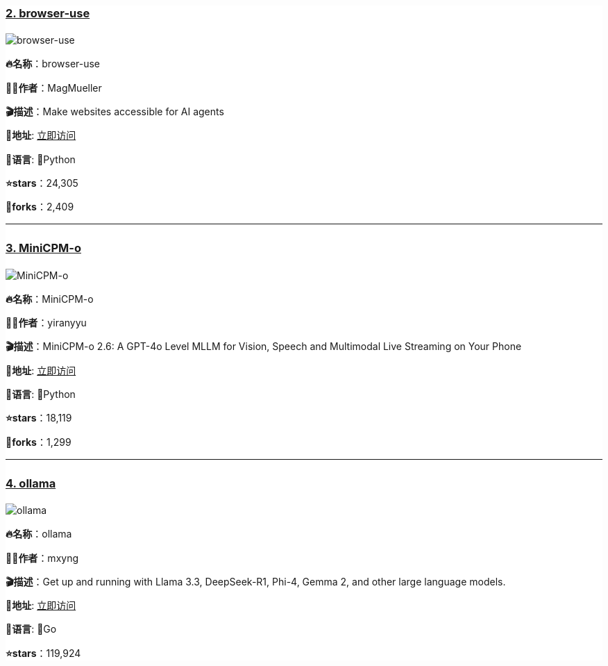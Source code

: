 
### [2. browser-use](https://github.com//browser-use/browser-use) 

![browser-use](https://s0.wp.com/mshots/v1/https://github.com//browser-use/browser-use?w=600&h=450) 

**🔥名称**：browser-use 

**🧑‍💻作者**：MagMueller 

**🎬描述**：Make websites accessible for AI agents 

**🔗地址**: [立即访问](https://github.com//browser-use/browser-use) 

**👀语言**: 🔺Python 

**⭐stars**：24,305 

**📍forks**：2,409 

--- 

### [3. MiniCPM-o](https://github.com//OpenBMB/MiniCPM-o) 

![MiniCPM-o](https://s0.wp.com/mshots/v1/https://github.com//OpenBMB/MiniCPM-o?w=600&h=450) 

**🔥名称**：MiniCPM-o 

**🧑‍💻作者**：yiranyyu 

**🎬描述**：MiniCPM-o 2.6: A GPT-4o Level MLLM for Vision, Speech and Multimodal Live Streaming on Your Phone 

**🔗地址**: [立即访问](https://github.com//OpenBMB/MiniCPM-o) 

**👀语言**: 🔺Python 

**⭐stars**：18,119 

**📍forks**：1,299 

--- 

### [4. ollama](https://github.com//ollama/ollama) 

![ollama](https://s0.wp.com/mshots/v1/https://github.com//ollama/ollama?w=600&h=450) 

**🔥名称**：ollama 

**🧑‍💻作者**：mxyng 

**🎬描述**：Get up and running with Llama 3.3, DeepSeek-R1, Phi-4, Gemma 2, and other large language models. 

**🔗地址**: [立即访问](https://github.com//ollama/ollama) 

**👀语言**: 🔺Go 

**⭐stars**：119,924 

